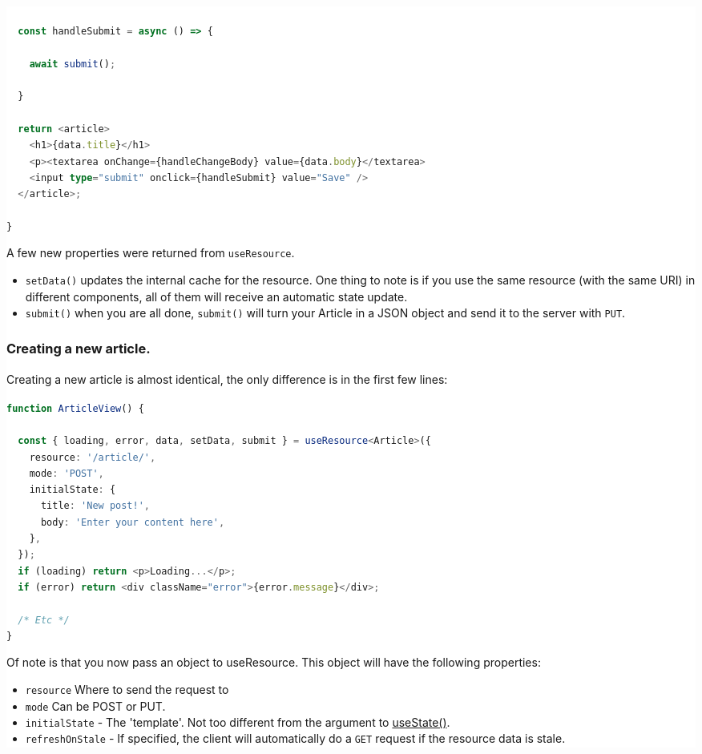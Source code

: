 ```typescript

  const handleSubmit = async () => {

    await submit();

  }

  return <article>
    <h1>{data.title}</h1>
    <p><textarea onChange={handleChangeBody} value={data.body}</textarea>
    <input type="submit" onclick={handleSubmit} value="Save" />
  </article>;

}
```

A few new properties were returned from `useResource`.

* `setData()` updates the internal cache for the resource. One thing to note
  is if you use the same resource (with the same URI) in different components,
  all of them will receive an automatic state update.
* `submit()` when you are all done, `submit()` will turn your Article in a JSON
  object and send it to the server with `PUT`.


### Creating a new article.

Creating a new article is almost identical, the only difference is in the
first few lines:

```typescript
function ArticleView() {

  const { loading, error, data, setData, submit } = useResource<Article>({
    resource: '/article/',
    mode: 'POST',
    initialState: {
      title: 'New post!',
      body: 'Enter your content here',
    },
  });
  if (loading) return <p>Loading...</p>;
  if (error) return <div className="error">{error.message}</div>;
  
  /* Etc */
}
```

Of note is that you now pass an object to useResource. This object will
have the following properties:

* `resource` Where to send the request to
* `mode` Can be POST or PUT.
* `initialState` - The 'template'. Not too different from the argument to
  [useState()][5].
* `refreshOnStale` - If specified, the client will automatically do a `GET`
  request if the resource data is stale.


[1]: https://reactjs.org/
[2]: https://reactjs.org/docs/hooks-intro.html
[3]: https://github.com/badgateway/ketting
[4]: https://www.apollographql.com/docs/react/
[5]: https://reactjs.org/docs/hooks-state.html
[6]: https://developer.mozilla.org/en-US/docs/Web/HTTP/Status/201 "201 Created status code"
[7]: https://developer.mozilla.org/en-US/docs/Web/HTTP/Headers/Location "Location header"